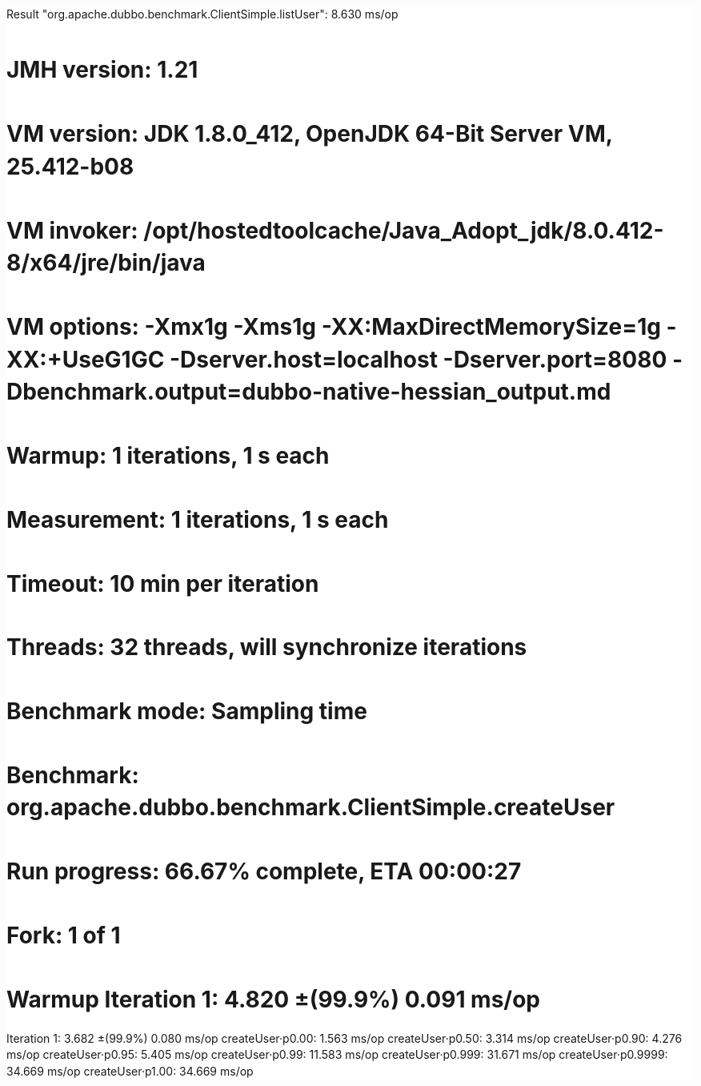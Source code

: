 
Result "org.apache.dubbo.benchmark.ClientSimple.listUser":
  8.630 ms/op


# JMH version: 1.21
# VM version: JDK 1.8.0_412, OpenJDK 64-Bit Server VM, 25.412-b08
# VM invoker: /opt/hostedtoolcache/Java_Adopt_jdk/8.0.412-8/x64/jre/bin/java
# VM options: -Xmx1g -Xms1g -XX:MaxDirectMemorySize=1g -XX:+UseG1GC -Dserver.host=localhost -Dserver.port=8080 -Dbenchmark.output=dubbo-native-hessian_output.md
# Warmup: 1 iterations, 1 s each
# Measurement: 1 iterations, 1 s each
# Timeout: 10 min per iteration
# Threads: 32 threads, will synchronize iterations
# Benchmark mode: Sampling time
# Benchmark: org.apache.dubbo.benchmark.ClientSimple.createUser

# Run progress: 66.67% complete, ETA 00:00:27
# Fork: 1 of 1
# Warmup Iteration   1: 4.820 ±(99.9%) 0.091 ms/op
Iteration   1: 3.682 ±(99.9%) 0.080 ms/op
                 createUser·p0.00:   1.563 ms/op
                 createUser·p0.50:   3.314 ms/op
                 createUser·p0.90:   4.276 ms/op
                 createUser·p0.95:   5.405 ms/op
                 createUser·p0.99:   11.583 ms/op
                 createUser·p0.999:  31.671 ms/op
                 createUser·p0.9999: 34.669 ms/op
                 createUser·p1.00:   34.669 ms/op
